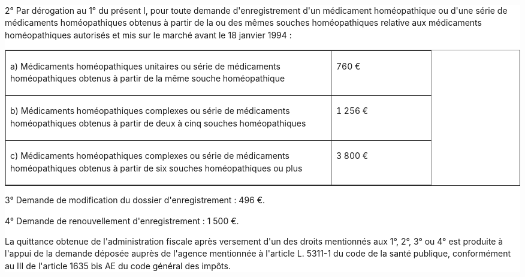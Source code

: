 2° Par dérogation au 1° du présent I, pour toute demande d'enregistrement d'un médicament homéopathique ou d'une série de
médicaments homéopathiques obtenus à partir de la ou des mêmes souches homéopathiques relative aux médicaments homéopathiques
autorisés et mis sur le marché avant le 18 janvier 1994 : 

<table cellpadding="0" border="1" width="680">
  <tbody>
    <tr>
      <td width="529">

a) Médicaments homéopathiques unitaires ou série de médicaments homéopathiques obtenus à partir de la même souche
homéopathique 

</td>
      <td width="151">

760 € 

</td>
    </tr>
    <tr>
      <td width="529">

b) Médicaments homéopathiques complexes ou série de médicaments homéopathiques obtenus à partir de deux à cinq souches
homéopathiques 

</td>
      <td width="151">

1 256 € 

</td>
    </tr>
    <tr>
      <td width="529">

c) Médicaments homéopathiques complexes ou série de médicaments homéopathiques obtenus à partir de six souches homéopathiques
ou plus 

</td>
      <td width="151">

3 800 € 

</td>
    </tr>
  </tbody>
</table>

3° Demande de modification du dossier d'enregistrement : 496 €. 

4° Demande de renouvellement d'enregistrement : 1 500 €. 

La quittance obtenue de l'administration fiscale après versement d'un des droits mentionnés aux 1°, 2°, 3° ou 4° est produite
à l'appui de la demande déposée auprès de l'agence mentionnée à l'article L. 5311-1 du code de la santé publique,
conformément au III de l'article 1635 bis AE du code général des impôts. 
